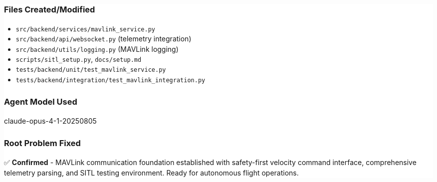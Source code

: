 ### **Files Created/Modified**
- `src/backend/services/mavlink_service.py`
- `src/backend/api/websocket.py` (telemetry integration)
- `src/backend/utils/logging.py` (MAVLink logging)
- `scripts/sitl_setup.py`, `docs/setup.md`
- `tests/backend/unit/test_mavlink_service.py`
- `tests/backend/integration/test_mavlink_integration.py`

### **Agent Model Used**
claude-opus-4-1-20250805

### **Root Problem Fixed**
✅ **Confirmed** - MAVLink communication foundation established with safety-first velocity command interface, comprehensive telemetry parsing, and SITL testing environment. Ready for autonomous flight operations.

